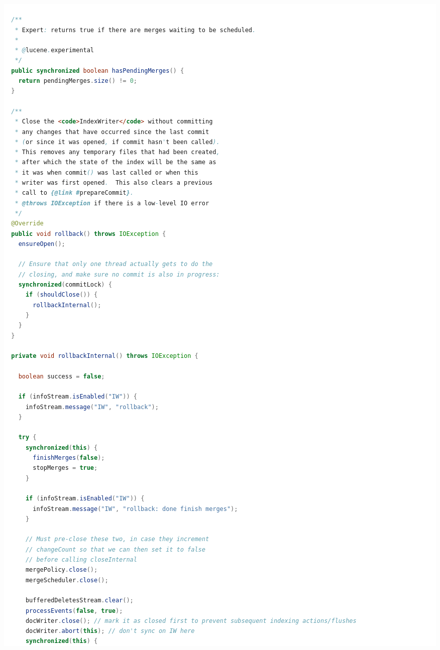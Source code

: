 ```java

  /**
   * Expert: returns true if there are merges waiting to be scheduled.
   * 
   * @lucene.experimental
   */
  public synchronized boolean hasPendingMerges() {
    return pendingMerges.size() != 0;
  }

  /**
   * Close the <code>IndexWriter</code> without committing
   * any changes that have occurred since the last commit
   * (or since it was opened, if commit hasn't been called).
   * This removes any temporary files that had been created,
   * after which the state of the index will be the same as
   * it was when commit() was last called or when this
   * writer was first opened.  This also clears a previous
   * call to {@link #prepareCommit}.
   * @throws IOException if there is a low-level IO error
   */
  @Override
  public void rollback() throws IOException {
    ensureOpen();

    // Ensure that only one thread actually gets to do the
    // closing, and make sure no commit is also in progress:
    synchronized(commitLock) {
      if (shouldClose()) {
        rollbackInternal();
      }
    }
  }

  private void rollbackInternal() throws IOException {

    boolean success = false;

    if (infoStream.isEnabled("IW")) {
      infoStream.message("IW", "rollback");
    }
    
    try {
      synchronized(this) {
        finishMerges(false);
        stopMerges = true;
      }

      if (infoStream.isEnabled("IW")) {
        infoStream.message("IW", "rollback: done finish merges");
      }

      // Must pre-close these two, in case they increment
      // changeCount so that we can then set it to false
      // before calling closeInternal
      mergePolicy.close();
      mergeScheduler.close();

      bufferedDeletesStream.clear();
      processEvents(false, true);
      docWriter.close(); // mark it as closed first to prevent subsequent indexing actions/flushes 
      docWriter.abort(this); // don't sync on IW here
      synchronized(this) {
```